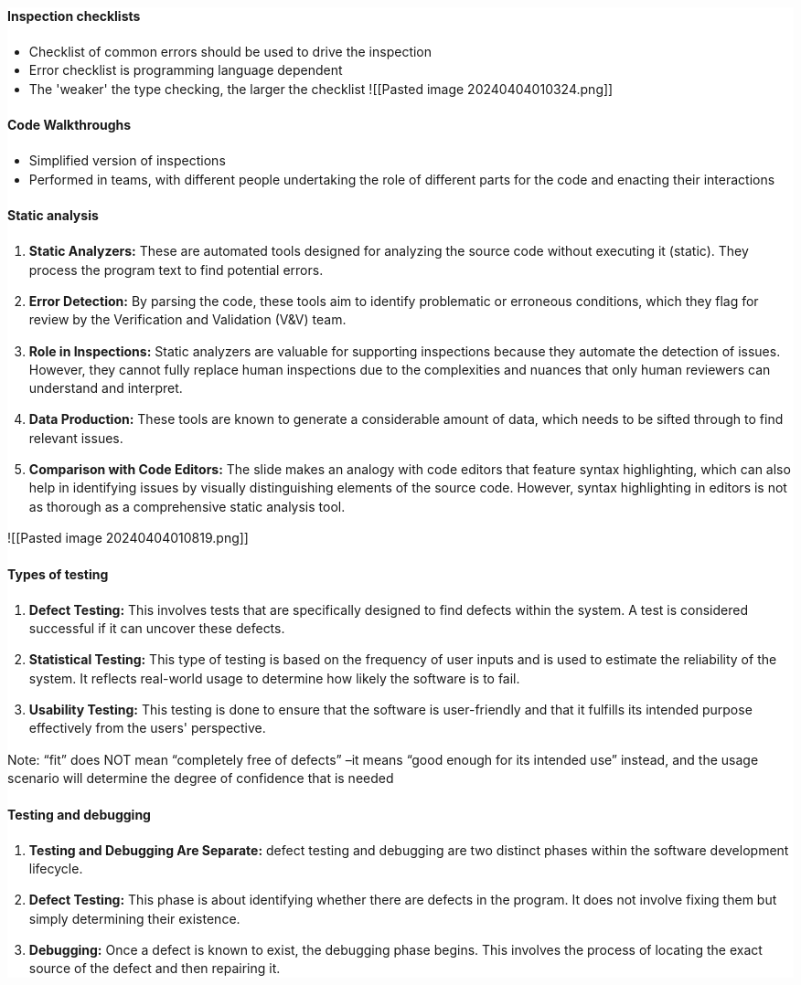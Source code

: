 #### Inspection checklists
- Checklist of common errors should be used to drive the inspection 
- Error checklist is programming language dependent
- The 'weaker' the type checking, the larger the checklist 
![[Pasted image 20240404010324.png]]

#### Code Walkthroughs
- Simplified version of inspections 
- Performed in teams, with different people undertaking the role of different parts for the code and enacting their interactions

#### Static analysis
1. **Static Analyzers:** These are automated tools designed for analyzing the source code without executing it (static). They process the program text to find potential errors.

2. **Error Detection:** By parsing the code, these tools aim to identify problematic or erroneous conditions, which they flag for review by the Verification and Validation (V&V) team.

3. **Role in Inspections:** Static analyzers are valuable for supporting inspections because they automate the detection of issues. However, they cannot fully replace human inspections due to the complexities and nuances that only human reviewers can understand and interpret.

4. **Data Production:** These tools are known to generate a considerable amount of data, which needs to be sifted through to find relevant issues.

5. **Comparison with Code Editors:** The slide makes an analogy with code editors that feature syntax highlighting, which can also help in identifying issues by visually distinguishing elements of the source code. However, syntax highlighting in editors is not as thorough as a comprehensive static analysis tool.

![[Pasted image 20240404010819.png]]


#### Types of testing
 1. **Defect Testing:** This involves tests that are specifically designed to find defects within the system. A test is considered successful if it can uncover these defects.
   
2. **Statistical Testing:** This type of testing is based on the frequency of user inputs and is used to estimate the reliability of the system. It reflects real-world usage to determine how likely the software is to fail.
   
3. **Usability Testing:** This testing is done to ensure that the software is user-friendly and that it fulfills its intended purpose effectively from the users' perspective.

Note: “fit” does NOT mean “completely free of defects” –it means “good enough for its intended use” instead, and the usage scenario will determine the degree of confidence that is needed

#### Testing and debugging
1. **Testing and Debugging Are Separate:** defect testing and debugging are two distinct phases within the software development lifecycle.
   
2. **Defect Testing:** This phase is about identifying whether there are defects in the program. It does not involve fixing them but simply determining their existence.

3. **Debugging:** Once a defect is known to exist, the debugging phase begins. This involves the process of locating the exact source of the defect and then repairing it.
   